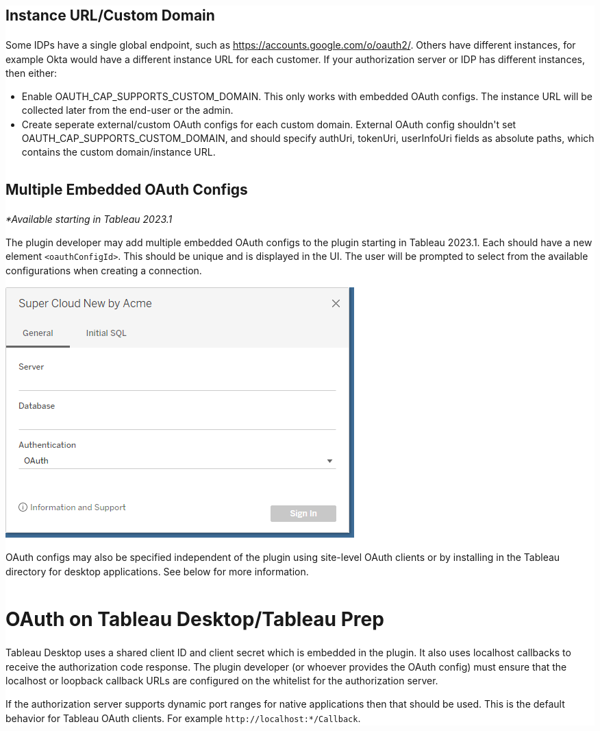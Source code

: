 ## Instance URL/Custom Domain
Some IDPs have a single global endpoint, such as https://accounts.google.com/o/oauth2/. Others have different instances, for example Okta would have a different instance URL for each customer. If your authorization server or IDP has different instances, then either:
- Enable OAUTH_CAP_SUPPORTS_CUSTOM_DOMAIN. This only works with embedded OAuth configs. The instance URL will be collected later from the end-user or the admin.
- Create seperate external/custom OAuth configs for each custom domain. External OAuth config shouldn't set OAUTH_CAP_SUPPORTS_CUSTOM_DOMAIN, and should specify authUri, tokenUri, userInfoUri fields as absolute paths, which contains the custom domain/instance URL.

## Multiple Embedded OAuth Configs
*\*Available starting in Tableau 2023.1*

The plugin developer may add multiple embedded OAuth configs to the plugin starting in Tableau 2023.1. Each should have a new element `<oauthConfigId>`. This should be unique and is displayed in the UI. The user will be prompted to select from the available configurations when creating a connection. 

![Image](../assets/connection-dialog-oauth-configs.png)

OAuth configs may also be specified independent of the plugin using site-level OAuth clients or by installing in the Tableau directory for desktop applications. See below for more information.

# OAuth on Tableau Desktop/Tableau Prep
Tableau Desktop uses a shared client ID and client secret which is embedded in the plugin. It also uses localhost callbacks to receive the authorization code response. The plugin developer (or whoever provides the OAuth config) must ensure that the localhost or loopback callback URLs are configured on the whitelist for the authorization server.

If the authorization server supports dynamic port ranges for native applications then that should be used. This is the default behavior for Tableau OAuth clients. For example `http://localhost:*/Callback`.
